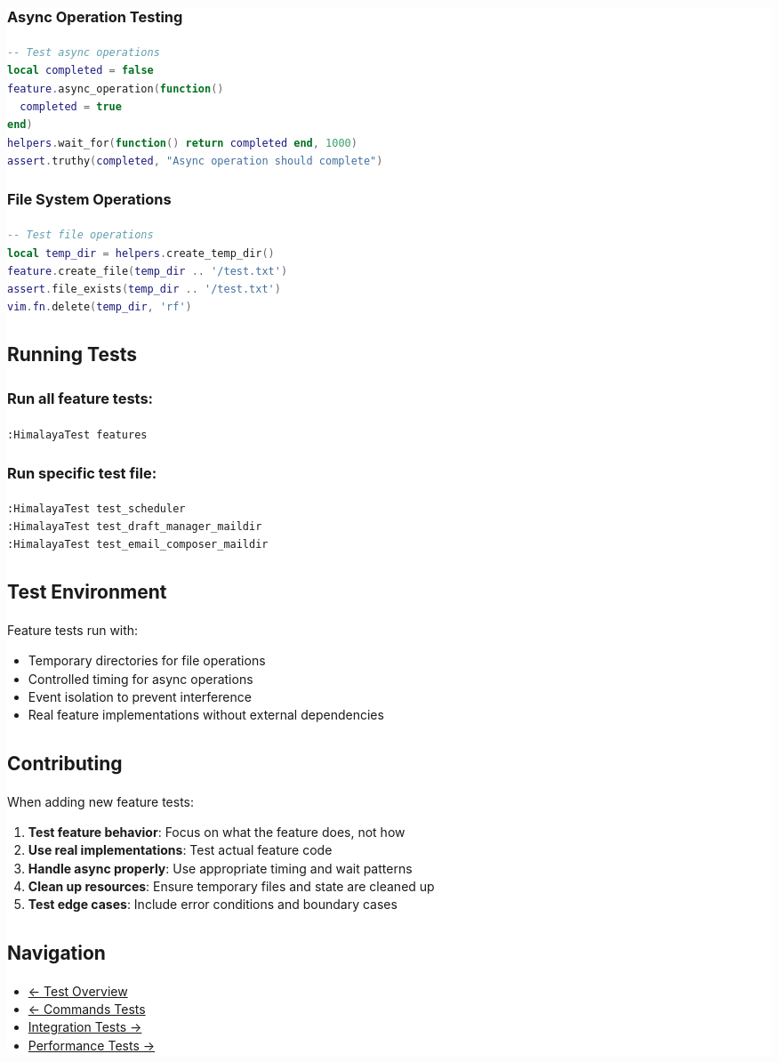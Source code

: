 ### Async Operation Testing
```lua
-- Test async operations
local completed = false
feature.async_operation(function()
  completed = true
end)
helpers.wait_for(function() return completed end, 1000)
assert.truthy(completed, "Async operation should complete")
```

### File System Operations
```lua
-- Test file operations
local temp_dir = helpers.create_temp_dir()
feature.create_file(temp_dir .. '/test.txt')
assert.file_exists(temp_dir .. '/test.txt')
vim.fn.delete(temp_dir, 'rf')
```

## Running Tests

### Run all feature tests:
```vim
:HimalayaTest features
```

### Run specific test file:
```vim
:HimalayaTest test_scheduler
:HimalayaTest test_draft_manager_maildir
:HimalayaTest test_email_composer_maildir
```

## Test Environment

Feature tests run with:
- Temporary directories for file operations
- Controlled timing for async operations
- Event isolation to prevent interference
- Real feature implementations without external dependencies

## Contributing

When adding new feature tests:

1. **Test feature behavior**: Focus on what the feature does, not how
2. **Use real implementations**: Test actual feature code
3. **Handle async properly**: Use appropriate timing and wait patterns
4. **Clean up resources**: Ensure temporary files and state are cleaned up
5. **Test edge cases**: Include error conditions and boundary cases

## Navigation

- [← Test Overview](../README.md)
- [← Commands Tests](../commands/README.md)
- [Integration Tests →](../integration/README.md)
- [Performance Tests →](../performance/README.md)